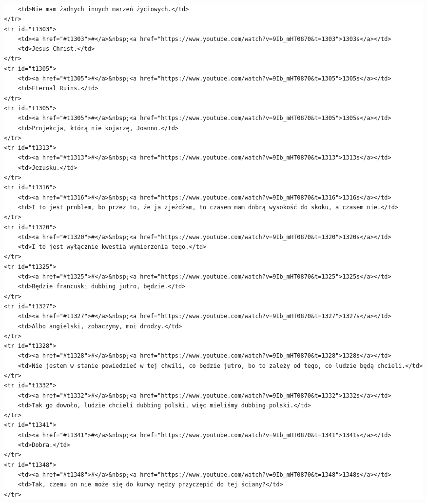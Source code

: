         <td>Nie mam żadnych innych marzeń życiowych.</td>
    </tr>
    <tr id="t1303">
        <td><a href="#t1303">#</a>&nbsp;<a href="https://www.youtube.com/watch?v=9Ib_mHT0870&t=1303">1303s</a></td>
        <td>Jesus Christ.</td>
    </tr>
    <tr id="t1305">
        <td><a href="#t1305">#</a>&nbsp;<a href="https://www.youtube.com/watch?v=9Ib_mHT0870&t=1305">1305s</a></td>
        <td>Eternal Ruins.</td>
    </tr>
    <tr id="t1305">
        <td><a href="#t1305">#</a>&nbsp;<a href="https://www.youtube.com/watch?v=9Ib_mHT0870&t=1305">1305s</a></td>
        <td>Projekcja, którą nie kojarzę, Joanno.</td>
    </tr>
    <tr id="t1313">
        <td><a href="#t1313">#</a>&nbsp;<a href="https://www.youtube.com/watch?v=9Ib_mHT0870&t=1313">1313s</a></td>
        <td>Jezusku.</td>
    </tr>
    <tr id="t1316">
        <td><a href="#t1316">#</a>&nbsp;<a href="https://www.youtube.com/watch?v=9Ib_mHT0870&t=1316">1316s</a></td>
        <td>I to jest problem, bo przez to, że ja zjeżdżam, to czasem mam dobrą wysokość do skoku, a czasem nie.</td>
    </tr>
    <tr id="t1320">
        <td><a href="#t1320">#</a>&nbsp;<a href="https://www.youtube.com/watch?v=9Ib_mHT0870&t=1320">1320s</a></td>
        <td>I to jest wyłącznie kwestia wymierzenia tego.</td>
    </tr>
    <tr id="t1325">
        <td><a href="#t1325">#</a>&nbsp;<a href="https://www.youtube.com/watch?v=9Ib_mHT0870&t=1325">1325s</a></td>
        <td>Będzie francuski dubbing jutro, będzie.</td>
    </tr>
    <tr id="t1327">
        <td><a href="#t1327">#</a>&nbsp;<a href="https://www.youtube.com/watch?v=9Ib_mHT0870&t=1327">1327s</a></td>
        <td>Albo angielski, zobaczymy, moi drodzy.</td>
    </tr>
    <tr id="t1328">
        <td><a href="#t1328">#</a>&nbsp;<a href="https://www.youtube.com/watch?v=9Ib_mHT0870&t=1328">1328s</a></td>
        <td>Nie jestem w stanie powiedzieć w tej chwili, co będzie jutro, bo to zależy od tego, co ludzie będą chcieli.</td>
    </tr>
    <tr id="t1332">
        <td><a href="#t1332">#</a>&nbsp;<a href="https://www.youtube.com/watch?v=9Ib_mHT0870&t=1332">1332s</a></td>
        <td>Tak go dowoło, ludzie chcieli dubbing polski, więc mieliśmy dubbing polski.</td>
    </tr>
    <tr id="t1341">
        <td><a href="#t1341">#</a>&nbsp;<a href="https://www.youtube.com/watch?v=9Ib_mHT0870&t=1341">1341s</a></td>
        <td>Dobra.</td>
    </tr>
    <tr id="t1348">
        <td><a href="#t1348">#</a>&nbsp;<a href="https://www.youtube.com/watch?v=9Ib_mHT0870&t=1348">1348s</a></td>
        <td>Tak, czemu on nie może się do kurwy nędzy przyczepić do tej ściany?</td>
    </tr>